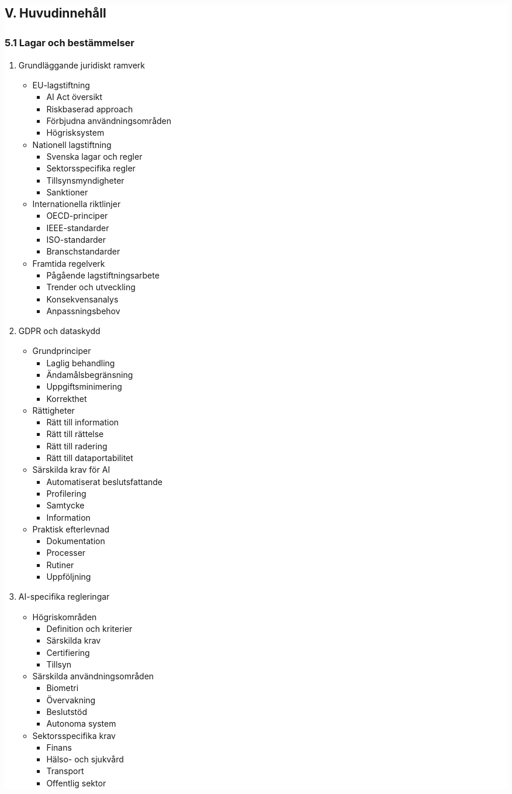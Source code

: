 ## V. Huvudinnehåll

### 5.1 Lagar och bestämmelser

1. Grundläggande juridiskt ramverk
   - EU-lagstiftning
     * AI Act översikt
     * Riskbaserad approach
     * Förbjudna användningsområden
     * Högrisksystem
   - Nationell lagstiftning
     * Svenska lagar och regler
     * Sektorsspecifika regler
     * Tillsynsmyndigheter
     * Sanktioner
   - Internationella riktlinjer
     * OECD-principer
     * IEEE-standarder
     * ISO-standarder
     * Branschstandarder
   - Framtida regelverk
     * Pågående lagstiftningsarbete
     * Trender och utveckling
     * Konsekvensanalys
     * Anpassningsbehov

2. GDPR och dataskydd
   - Grundprinciper
     * Laglig behandling
     * Ändamålsbegränsning
     * Uppgiftsminimering
     * Korrekthet
   - Rättigheter
     * Rätt till information
     * Rätt till rättelse
     * Rätt till radering
     * Rätt till dataportabilitet
   - Särskilda krav för AI
     * Automatiserat beslutsfattande
     * Profilering
     * Samtycke
     * Information
   - Praktisk efterlevnad
     * Dokumentation
     * Processer
     * Rutiner
     * Uppföljning

3. AI-specifika regleringar
   - Högriskområden
     * Definition och kriterier
     * Särskilda krav
     * Certifiering
     * Tillsyn
   - Särskilda användningsområden
     * Biometri
     * Övervakning
     * Beslutstöd
     * Autonoma system
   - Sektorsspecifika krav
     * Finans
     * Hälso- och sjukvård
     * Transport
     * Offentlig sektor